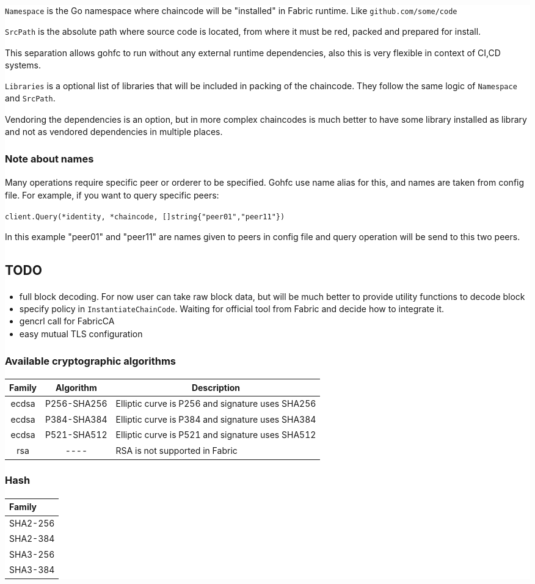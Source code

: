 `Namespace` is the Go namespace where chaincode will be "installed" in Fabric runtime. Like `github.com/some/code`

`SrcPath` is the absolute path where source code is located, from where it must be red, packed and prepared for 
install. 

This separation allows gohfc to run without any external runtime dependencies, also this is very flexible in
context of CI,CD systems.

`Libraries` is a optional list of libraries that will be included in packing of the chaincode. They follow the same
logic of `Namespace` and `SrcPath`. 

Vendoring the dependencies is an option, but in more complex chaincodes is much better to have some library installed
as library and not as vendored dependencies in multiple places.

### Note about names

Many operations require specific peer or orderer to be specified. Gohfc use name alias for this, and names are taken
from config file. For example, if you want to query specific peers:

```
client.Query(*identity, *chaincode, []string{"peer01","peer11"})

``` 

In this example "peer01" and "peer11" are names given to peers in config file and query operation will be send to this two peers.

## TODO
- full block decoding. For now user can take raw block data, but will be much better to provide utility functions to decode block
- specify policy in `InstantiateChainCode`. Waiting for official tool from Fabric and decide how to integrate it.
- gencrl call for FabricCA
- easy mutual TLS configuration


### Available cryptographic algorithms

| Family   | Algorithm   | Description                                      | 
|:--------:|:-----------:|--------------------------------------------------| 
| ecdsa    | P256-SHA256 | Elliptic curve is P256 and signature uses SHA256 |
| ecdsa    | P384-SHA384 | Elliptic curve is P384 and signature uses SHA384 |
| ecdsa    | P521-SHA512 | Elliptic curve is P521 and signature uses SHA512 |
| rsa      | ----        | RSA is not supported in Fabric                   |

### Hash

| Family    | 
|:----------| 
| SHA2-256  |
| SHA2-384  |
| SHA3-256  |
| SHA3-384  |
